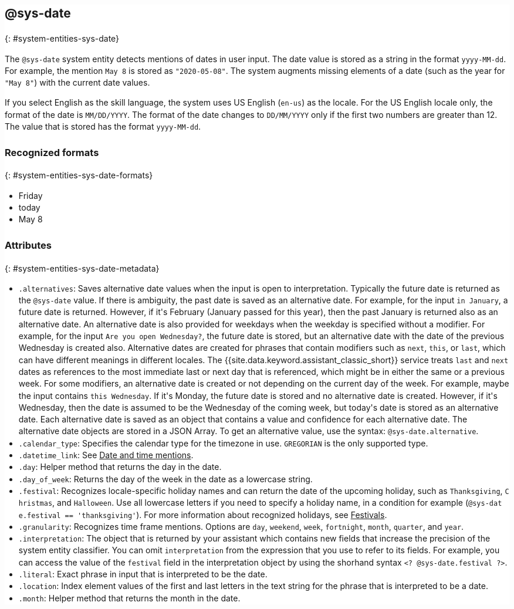 ## @sys-date
{: #system-entities-sys-date}

The `@sys-date` system entity detects mentions of dates in user input. The date value is stored as a string in the format `yyyy-MM-dd`. For example, the mention `May 8` is stored as `"2020-05-08"`. The system augments missing elements of a date (such as the year for `"May 8"`) with the current date values.

If you select English as the skill language, the system uses US English (`en-us`) as the locale. For the US English locale only, the format of the date is `MM/DD/YYYY`. The format of the date changes to `DD/MM/YYYY` only if the first two numbers are greater than 12. The value that is stored has the format `yyyy-MM-dd`.

### Recognized formats
{: #system-entities-sys-date-formats}

- Friday
- today
- May 8

### Attributes
{: #system-entities-sys-date-metadata}

- `.alternatives`: Saves alternative date values when the input is open to interpretation. Typically the future date is returned as the `@sys-date` value. If there is ambiguity, the past date is saved as an alternative date. For example, for the input `in January`, a future date is returned. However, if it's February (January passed for this year), then the past January is returned also as an alternative date. An alternative date is also provided for weekdays when the weekday is specified without a modifier. For example, for the input `Are you open Wednesday?`, the future date is stored, but an alternative date with the date of the previous Wednesday is created also. Alternative dates are created for phrases that contain modifiers such as `next`, `this`, or `last`, which can have different meanings in different locales. The {{site.data.keyword.assistant_classic_short}} service treats `last` and `next` dates as references to the most immediate last or next day that is referenced, which might be in either the same or a previous week. For some modifiers, an alternative date is created or not depending on the current day of the week. For example, maybe the input contains `this Wednesday`. If it's Monday, the future date is stored and no alternative date is created. However, if it's Wednesday, then the date is assumed to be the Wednesday of the coming week, but today's date is stored as an alternative date. Each alternative date is saved as an object that contains a value and confidence for each alternative date. The alternative date objects are stored in a JSON Array. To get an alternative value, use the syntax: `@sys-date.alternative`.
- `.calendar_type`: Specifies the calendar type for the timezone in use. `GREGORIAN` is the only supported type.
- `.datetime_link`: See [Date and time mentions](#system-entities-sys-date-time).
- `.day`: Helper method that returns the day in the date.
- `.day_of_week`: Returns the day of the week in the date as a lowercase string.
- `.festival`: Recognizes locale-specific holiday names and can return the date of the upcoming holiday, such as `Thanksgiving`, `Christmas`, and `Halloween`. Use all lowercase letters if you need to specify a holiday name, in a condition for example (`@sys-date.festival == 'thanksgiving'`). For more information about recognized holidays, see [Festivals](/docs/assistant?topic=assistant-sys-date-festivals).
- `.granularity`: Recognizes time frame mentions. Options are `day`, `weekend`, `week`, `fortnight`, `month`, `quarter`, and `year`.
- `.interpretation`: The object that is returned by your assistant which contains new fields that increase the precision of the system entity classifier. You can omit `interpretation` from the expression that you use to refer to its fields. For example, you can access the value of the `festival` field in the interpretation object by using the shorhand syntax `<? @sys-date.festival ?>`.
- `.literal`: Exact phrase in input that is interpreted to be the date.
- `.location`: Index element values of the first and last letters in the text string for the phrase that is interpreted to be a date. 
- `.month`: Helper method that returns the month in the date. 